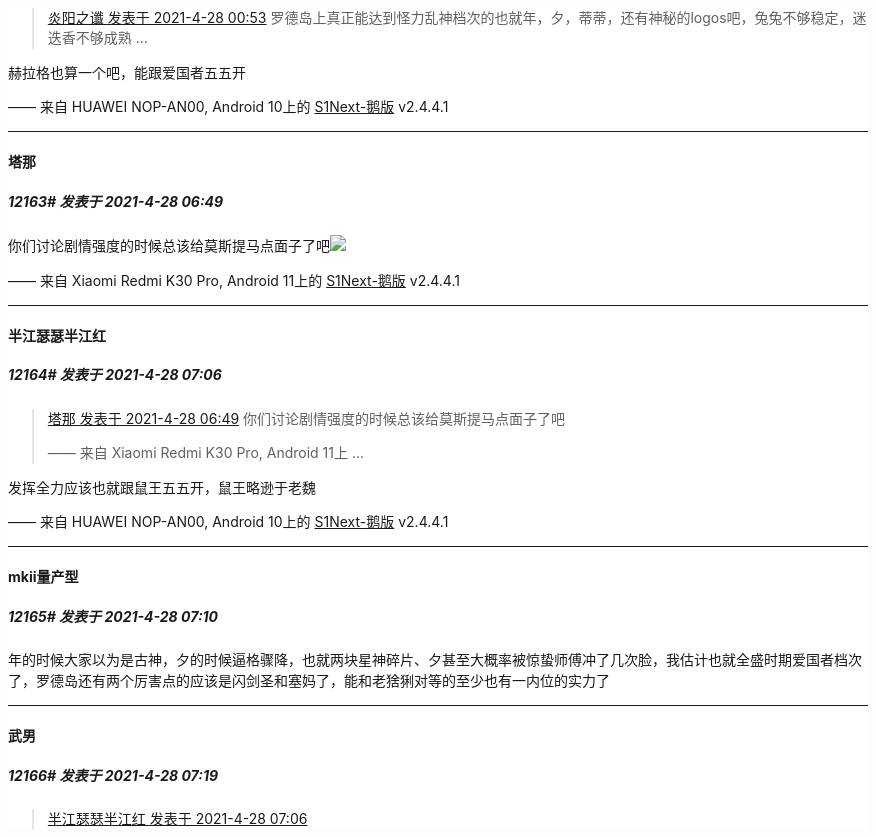 
<blockquote><a href="httphttps://bbs.saraba1st.com/2b/forum.php?mod=redirect&amp;goto=findpost&amp;pid=51083177&amp;ptid=1967236" target="_blank">炎阳之谶 发表于 2021-4-28 00:53</a>
罗德岛上真正能达到怪力乱神档次的也就年，夕，蒂蒂，还有神秘的logos吧，兔兔不够稳定，迷迭香不够成熟 ...</blockquote>
赫拉格也算一个吧，能跟爱国者五五开

—— 来自 HUAWEI NOP-AN00, Android 10上的 [S1Next-鹅版](https://github.com/ykrank/S1-Next/releases) v2.4.4.1


-----

####  塔那  
##### 12163#       发表于 2021-4-28 06:49


你们讨论剧情强度的时候总该给莫斯提马点面子了吧<img src="https://static.saraba1st.com/image/smiley/face2017/067.png" referrerpolicy="no-referrer">

—— 来自 Xiaomi Redmi K30 Pro, Android 11上的 [S1Next-鹅版](https://github.com/ykrank/S1-Next/releases) v2.4.4.1


-----

####  半江瑟瑟半江红  
##### 12164#       发表于 2021-4-28 07:06


<blockquote><a href="httphttps://bbs.saraba1st.com/2b/forum.php?mod=redirect&amp;goto=findpost&amp;pid=51083855&amp;ptid=1967236" target="_blank">塔那 发表于 2021-4-28 06:49</a>
你们讨论剧情强度的时候总该给莫斯提马点面子了吧

—— 来自 Xiaomi Redmi K30 Pro, Android 11上 ...</blockquote>
发挥全力应该也就跟鼠王五五开，鼠王略逊于老魏


—— 来自 HUAWEI NOP-AN00, Android 10上的 [S1Next-鹅版](https://github.com/ykrank/S1-Next/releases) v2.4.4.1


-----

####  mkii量产型  
##### 12165#       发表于 2021-4-28 07:10


年的时候大家以为是古神，夕的时候逼格骤降，也就两块星神碎片、夕甚至大概率被惊蛰师傅冲了几次脸，我估计也就全盛时期爱国者档次了，罗德岛还有两个厉害点的应该是闪剑圣和塞妈了，能和老猞猁对等的至少也有一内位的实力了


-----

####  武男  
##### 12166#       发表于 2021-4-28 07:19


<blockquote><a href="httphttps://bbs.saraba1st.com/2b/forum.php?mod=redirect&amp;goto=findpost&amp;pid=51083879&amp;ptid=1967236" target="_blank">半江瑟瑟半江红 发表于 2021-4-28 07:06</a>
